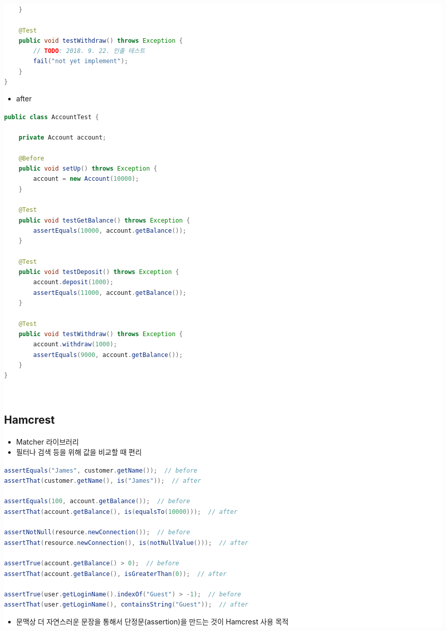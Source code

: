 ```java
    }

    @Test
    public void testWithdraw() throws Exception {
        // TODO: 2018. 9. 22. 인출 테스트
        fail("not yet implement");
    }
}
```

* after
```java
public class AccountTest {

    private Account account;

    @Before
    public void setUp() throws Exception {
        account = new Account(10000);
    }

    @Test
    public void testGetBalance() throws Exception {
        assertEquals(10000, account.getBalance());
    }

    @Test
    public void testDeposit() throws Exception {
        account.deposit(1000);
        assertEquals(11000, account.getBalance());
    }

    @Test
    public void testWithdraw() throws Exception {
        account.withdraw(1000);
        assertEquals(9000, account.getBalance());
    }
}
```

<br>

## Hamcrest
* Matcher 라이브러리
* 필터나 검색 등을 위해 값을 비교할 때 편리

```java
assertEquals("James", customer.getName());  // before
assertThat(customer.getName(), is("James"));  // after

assertEquals(100, account.getBalance());  // before
assertThat(account.getBalance(), is(equalsTo(10000)));  // after

assertNotNull(resource.newConnection());  // before
assertThat(resource.newConnection(), is(notNullValue()));  // after

assertTrue(account.getBalance() > 0);  // before
assertThat(account.getBalance(), isGreaterThan(0));  // after

assertTrue(user.getLoginName().indexOf("Guest") > -1);  // before
assertThat(user.getLoginName(), containsString("Guest"));  // after
```
* 문맥상 더 자연스러운 문장을 통해서 단정문(assertion)을 만드는 것이 Hamcrest 사용 목적
